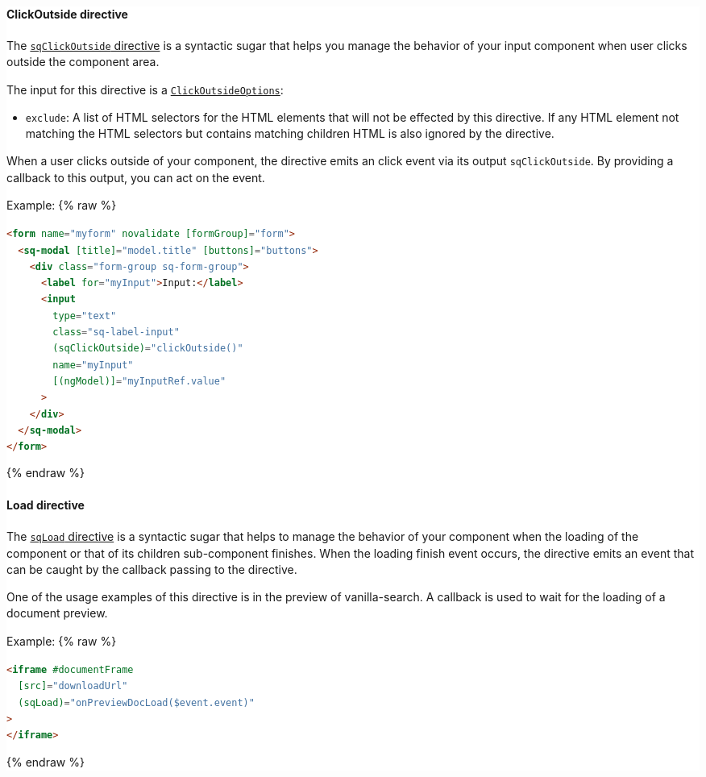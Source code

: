 #### ClickOutside directive

The [`sqClickOutside` directive]({{site.baseurl}}components/directives/ClickOutside.html) is a syntactic sugar
that helps you manage the behavior of your input component when user clicks outside the component area.

The input for this directive is a [`ClickOutsideOptions`]({{site.baseurl}}components/interfaces/ClickOutsideOptions.html):

* `exclude`: A list of HTML selectors for the HTML elements that will not be effected by this directive.
If any HTML element not matching the HTML selectors but contains matching children HTML is also ignored by the directive.

When a user clicks outside of your component, the directive emits an click event via its output `sqClickOutside`.
By providing a callback to this output, you can act on the event.

Example:
{% raw %}

```html
<form name="myform" novalidate [formGroup]="form">
  <sq-modal [title]="model.title" [buttons]="buttons">
    <div class="form-group sq-form-group">
      <label for="myInput">Input:</label>
      <input
        type="text"
        class="sq-label-input"
        (sqClickOutside)="clickOutside()"
        name="myInput"
        [(ngModel)]="myInputRef.value"
      >
    </div>
  </sq-modal>
</form>
```

{% endraw %}

#### Load directive

The [`sqLoad` directive]({{site.baseurl}}components/directives/Load.html) is a syntactic sugar that helps to manage
the behavior of your component when the loading of the component or that of its children sub-component finishes.
When the loading finish event occurs, the directive emits an event that can be caught by the callback passing to the directive.

One of the usage examples of this directive is in the preview of vanilla-search.
A callback is used to wait for the loading of a document preview.

Example:
{% raw %}

```html
<iframe #documentFrame
  [src]="downloadUrl"
  (sqLoad)="onPreviewDocLoad($event.event)"
>
</iframe>
```

{% endraw %}
